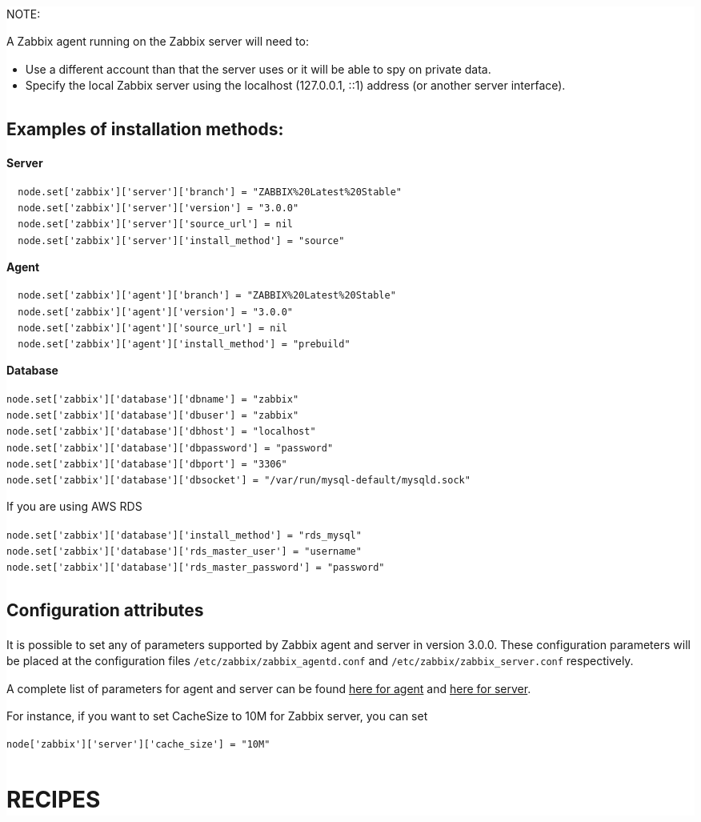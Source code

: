 NOTE:

A Zabbix agent running on the Zabbix server will need to:

* Use a different account than that the server uses or it will be able to spy on private data.
* Specify the local Zabbix server using the localhost (127.0.0.1, ::1) address (or another server interface).

## Examples of installation methods:

**Server**

	  node.set['zabbix']['server']['branch'] = "ZABBIX%20Latest%20Stable"
	  node.set['zabbix']['server']['version'] = "3.0.0"
	  node.set['zabbix']['server']['source_url'] = nil
	  node.set['zabbix']['server']['install_method'] = "source"

**Agent** 

	  node.set['zabbix']['agent']['branch'] = "ZABBIX%20Latest%20Stable"
	  node.set['zabbix']['agent']['version'] = "3.0.0"
	  node.set['zabbix']['agent']['source_url'] = nil
	  node.set['zabbix']['agent']['install_method'] = "prebuild"

**Database**

    node.set['zabbix']['database']['dbname'] = "zabbix"
    node.set['zabbix']['database']['dbuser'] = "zabbix"
    node.set['zabbix']['database']['dbhost'] = "localhost"
    node.set['zabbix']['database']['dbpassword'] = "password"
    node.set['zabbix']['database']['dbport'] = "3306"
    node.set['zabbix']['database']['dbsocket'] = "/var/run/mysql-default/mysqld.sock"

If you are using AWS RDS

    node.set['zabbix']['database']['install_method'] = "rds_mysql"
    node.set['zabbix']['database']['rds_master_user'] = "username"
    node.set['zabbix']['database']['rds_master_password'] = "password"

## Configuration attributes

It is possible to set any of parameters supported by Zabbix agent and server in version 3.0.0. These configuration parameters will be placed at the configuration files `/etc/zabbix/zabbix_agentd.conf` and `/etc/zabbix/zabbix_server.conf` respectively.

A complete list of parameters for agent and server can be found [here for agent](https://www.zabbix.com/documentation/3.0/manual/appendix/config/zabbix_agentd) and [here for server](https://www.zabbix.com/documentation/3.0/manual/appendix/config/zabbix_server).

For instance, if you want to set CacheSize to 10M for Zabbix server, you can set

    node['zabbix']['server']['cache_size'] = "10M"

# RECIPES
